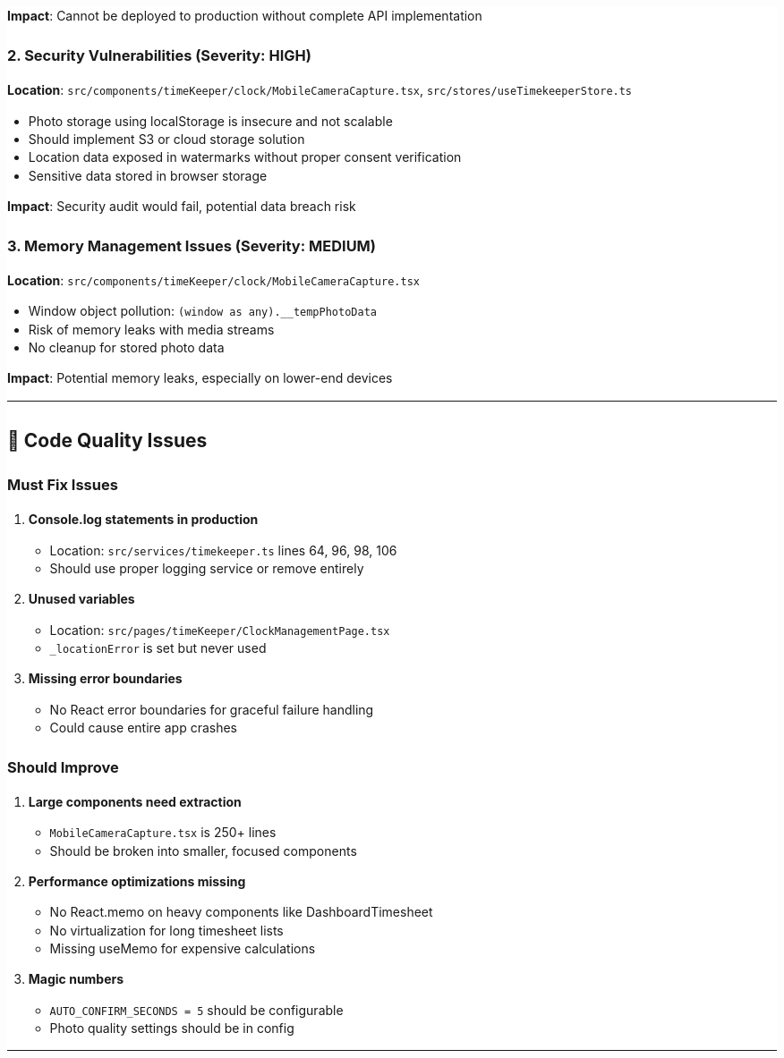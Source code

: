 **Impact**: Cannot be deployed to production without complete API implementation

### 2. Security Vulnerabilities (Severity: HIGH)
**Location**: `src/components/timeKeeper/clock/MobileCameraCapture.tsx`, `src/stores/useTimekeeperStore.ts`
- Photo storage using localStorage is insecure and not scalable
- Should implement S3 or cloud storage solution
- Location data exposed in watermarks without proper consent verification
- Sensitive data stored in browser storage

**Impact**: Security audit would fail, potential data breach risk

### 3. Memory Management Issues (Severity: MEDIUM)
**Location**: `src/components/timeKeeper/clock/MobileCameraCapture.tsx`
- Window object pollution: `(window as any).__tempPhotoData`
- Risk of memory leaks with media streams
- No cleanup for stored photo data

**Impact**: Potential memory leaks, especially on lower-end devices

---

## 🔧 Code Quality Issues

### Must Fix Issues
1. **Console.log statements in production**
   - Location: `src/services/timekeeper.ts` lines 64, 96, 98, 106
   - Should use proper logging service or remove entirely

2. **Unused variables**
   - Location: `src/pages/timeKeeper/ClockManagementPage.tsx`
   - `_locationError` is set but never used

3. **Missing error boundaries**
   - No React error boundaries for graceful failure handling
   - Could cause entire app crashes

### Should Improve
1. **Large components need extraction**
   - `MobileCameraCapture.tsx` is 250+ lines
   - Should be broken into smaller, focused components

2. **Performance optimizations missing**
   - No React.memo on heavy components like DashboardTimesheet
   - No virtualization for long timesheet lists
   - Missing useMemo for expensive calculations

3. **Magic numbers**
   - `AUTO_CONFIRM_SECONDS = 5` should be configurable
   - Photo quality settings should be in config

---
